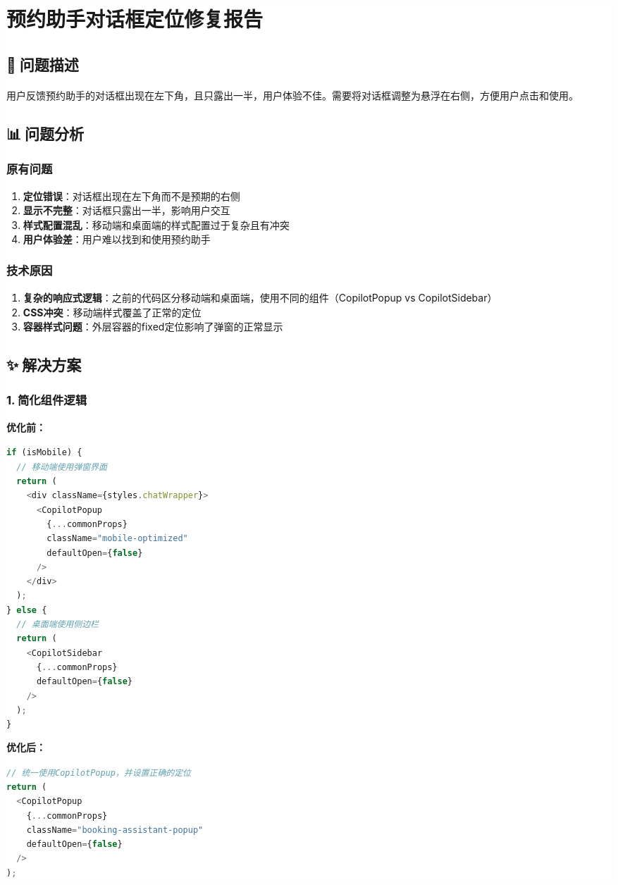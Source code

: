 # 预约助手对话框定位修复报告

## 🎯 问题描述

用户反馈预约助手的对话框出现在左下角，且只露出一半，用户体验不佳。需要将对话框调整为悬浮在右侧，方便用户点击和使用。

## 📊 问题分析

### 原有问题
1. **定位错误**：对话框出现在左下角而不是预期的右侧
2. **显示不完整**：对话框只露出一半，影响用户交互
3. **样式配置混乱**：移动端和桌面端的样式配置过于复杂且有冲突
4. **用户体验差**：用户难以找到和使用预约助手

### 技术原因
1. **复杂的响应式逻辑**：之前的代码区分移动端和桌面端，使用不同的组件（CopilotPopup vs CopilotSidebar）
2. **CSS冲突**：移动端样式覆盖了正常的定位
3. **容器样式问题**：外层容器的fixed定位影响了弹窗的正常显示

## ✨ 解决方案

### 1. 简化组件逻辑

**优化前：**
```javascript
if (isMobile) {
  // 移动端使用弹窗界面
  return (
    <div className={styles.chatWrapper}>
      <CopilotPopup
        {...commonProps}
        className="mobile-optimized"
        defaultOpen={false}
      />
    </div>
  );
} else {
  // 桌面端使用侧边栏
  return (
    <CopilotSidebar
      {...commonProps}
      defaultOpen={false}
    />
  );
}
```

**优化后：**
```javascript
// 统一使用CopilotPopup，并设置正确的定位
return (
  <CopilotPopup
    {...commonProps}
    className="booking-assistant-popup"
    defaultOpen={false}
  />
);
```
